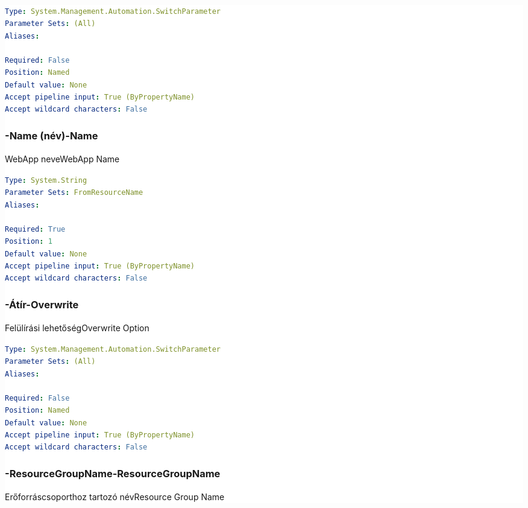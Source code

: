 ```yaml
Type: System.Management.Automation.SwitchParameter
Parameter Sets: (All)
Aliases:

Required: False
Position: Named
Default value: None
Accept pipeline input: True (ByPropertyName)
Accept wildcard characters: False
```

### <span data-ttu-id="9a3b4-123">-Name (név)</span><span class="sxs-lookup"><span data-stu-id="9a3b4-123">-Name</span></span>
<span data-ttu-id="9a3b4-124">WebApp neve</span><span class="sxs-lookup"><span data-stu-id="9a3b4-124">WebApp Name</span></span>

```yaml
Type: System.String
Parameter Sets: FromResourceName
Aliases:

Required: True
Position: 1
Default value: None
Accept pipeline input: True (ByPropertyName)
Accept wildcard characters: False
```

### <span data-ttu-id="9a3b4-125">-Átír</span><span class="sxs-lookup"><span data-stu-id="9a3b4-125">-Overwrite</span></span>
<span data-ttu-id="9a3b4-126">Felülírási lehetőség</span><span class="sxs-lookup"><span data-stu-id="9a3b4-126">Overwrite Option</span></span>

```yaml
Type: System.Management.Automation.SwitchParameter
Parameter Sets: (All)
Aliases:

Required: False
Position: Named
Default value: None
Accept pipeline input: True (ByPropertyName)
Accept wildcard characters: False
```

### <span data-ttu-id="9a3b4-127">-ResourceGroupName</span><span class="sxs-lookup"><span data-stu-id="9a3b4-127">-ResourceGroupName</span></span>
<span data-ttu-id="9a3b4-128">Erőforráscsoporthoz tartozó név</span><span class="sxs-lookup"><span data-stu-id="9a3b4-128">Resource Group Name</span></span>
